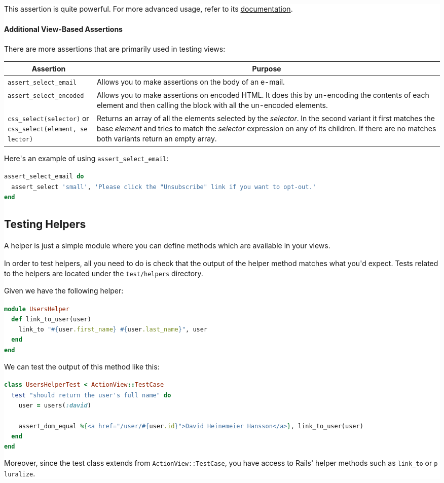 This assertion is quite powerful. For more advanced usage, refer to its [documentation](https://github.com/rails/rails-dom-testing/blob/master/lib/rails/dom/testing/assertions/selector_assertions.rb).

#### Additional View-Based Assertions

There are more assertions that are primarily used in testing views:

| Assertion                                                 | Purpose |
| --------------------------------------------------------- | ------- |
| `assert_select_email`                                     | Allows you to make assertions on the body of an e-mail. |
| `assert_select_encoded`                                   | Allows you to make assertions on encoded HTML. It does this by un-encoding the contents of each element and then calling the block with all the un-encoded elements.|
| `css_select(selector)` or `css_select(element, selector)` | Returns an array of all the elements selected by the _selector_. In the second variant it first matches the base _element_ and tries to match the _selector_ expression on any of its children. If there are no matches both variants return an empty array.|

Here's an example of using `assert_select_email`:

```ruby
assert_select_email do
  assert_select 'small', 'Please click the "Unsubscribe" link if you want to opt-out.'
end
```

Testing Helpers
---------------

A helper is just a simple module where you can define methods which are
available in your views.

In order to test helpers, all you need to do is check that the output of the
helper method matches what you'd expect. Tests related to the helpers are
located under the `test/helpers` directory.

Given we have the following helper:

```ruby
module UsersHelper
  def link_to_user(user)
    link_to "#{user.first_name} #{user.last_name}", user
  end
end
```

We can test the output of this method like this:

```ruby
class UsersHelperTest < ActionView::TestCase
  test "should return the user's full name" do
    user = users(:david)

    assert_dom_equal %{<a href="/user/#{user.id}">David Heinemeier Hansson</a>}, link_to_user(user)
  end
end
```

Moreover, since the test class extends from `ActionView::TestCase`, you have
access to Rails' helper methods such as `link_to` or `pluralize`.

